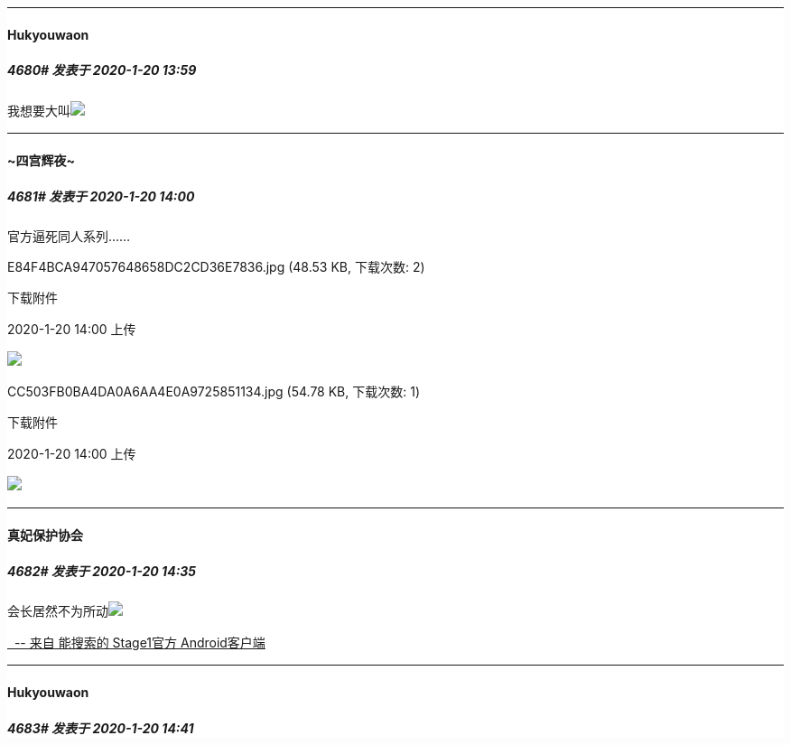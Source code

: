 
*****

####  Hukyouwaon  
##### 4680#       发表于 2020-1-20 13:59


我想要大叫<img src="https://static.saraba1st.com/image/smiley/face2017/112.png" referrerpolicy="no-referrer">


*****

####  ~四宫辉夜~  
##### 4681#       发表于 2020-1-20 14:00


官方逼死同人系列……


E84F4BCA947057648658DC2CD36E7836.jpg
(48.53 KB, 下载次数: 2)


下载附件


2020-1-20 14:00 上传


<img src="https://img.saraba1st.com/forum/202001/20/140022qnsenez5fa1y1lzi.jpg" referrerpolicy="no-referrer">


CC503FB0BA4DA0A6AA4E0A9725851134.jpg
(54.78 KB, 下载次数: 1)


下载附件


2020-1-20 14:00 上传


<img src="https://img.saraba1st.com/forum/202001/20/140028b71qsxq5oqootero.jpg" referrerpolicy="no-referrer">


*****

####  真妃保护协会  
##### 4682#       发表于 2020-1-20 14:35


会长居然不为所动<img src="https://static.saraba1st.com/image/smiley/face2017/065.png" referrerpolicy="no-referrer">

[  -- 来自 能搜索的 Stage1官方 Android客户端](https://www.coolapk.com/apk/140634)


*****

####  Hukyouwaon  
##### 4683#       发表于 2020-1-20 14:41
